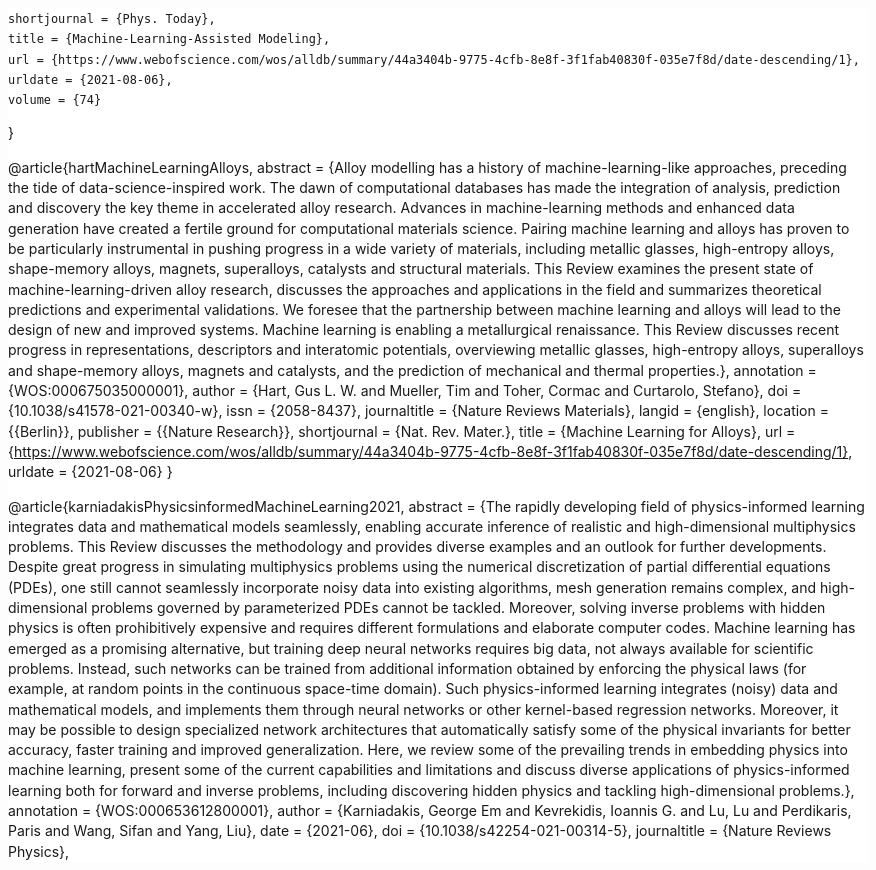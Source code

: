     shortjournal = {Phys. Today},
    title = {Machine-Learning-Assisted Modeling},
    url = {https://www.webofscience.com/wos/alldb/summary/44a3404b-9775-4cfb-8e8f-3f1fab40830f-035e7f8d/date-descending/1},
    urldate = {2021-08-06},
    volume = {74}
}

@article{hartMachineLearningAlloys,
    abstract = {Alloy modelling has a history of machine-learning-like approaches, preceding the tide of data-science-inspired work. The dawn of computational databases has made the integration of analysis, prediction and discovery the key theme in accelerated alloy research. Advances in machine-learning methods and enhanced data generation have created a fertile ground for computational materials science. Pairing machine learning and alloys has proven to be particularly instrumental in pushing progress in a wide variety of materials, including metallic glasses, high-entropy alloys, shape-memory alloys, magnets, superalloys, catalysts and structural materials. This Review examines the present state of machine-learning-driven alloy research, discusses the approaches and applications in the field and summarizes theoretical predictions and experimental validations. We foresee that the partnership between machine learning and alloys will lead to the design of new and improved systems. Machine learning is enabling a metallurgical renaissance. This Review discusses recent progress in representations, descriptors and interatomic potentials, overviewing metallic glasses, high-entropy alloys, superalloys and shape-memory alloys, magnets and catalysts, and the prediction of mechanical and thermal properties.},
    annotation = {WOS:000675035000001},
    author = {Hart, Gus L. W. and Mueller, Tim and Toher, Cormac and Curtarolo, Stefano},
    doi = {10.1038/s41578-021-00340-w},
    issn = {2058-8437},
    journaltitle = {Nature Reviews Materials},
    langid = {english},
    location = {{Berlin}},
    publisher = {{Nature Research}},
    shortjournal = {Nat. Rev. Mater.},
    title = {Machine Learning for Alloys},
    url = {https://www.webofscience.com/wos/alldb/summary/44a3404b-9775-4cfb-8e8f-3f1fab40830f-035e7f8d/date-descending/1},
    urldate = {2021-08-06}
}

@article{karniadakisPhysicsinformedMachineLearning2021,
    abstract = {The rapidly developing field of physics-informed learning integrates data and mathematical models seamlessly, enabling accurate inference of realistic and high-dimensional multiphysics problems. This Review discusses the methodology and provides diverse examples and an outlook for further developments. Despite great progress in simulating multiphysics problems using the numerical discretization of partial differential equations (PDEs), one still cannot seamlessly incorporate noisy data into existing algorithms, mesh generation remains complex, and high-dimensional problems governed by parameterized PDEs cannot be tackled. Moreover, solving inverse problems with hidden physics is often prohibitively expensive and requires different formulations and elaborate computer codes. Machine learning has emerged as a promising alternative, but training deep neural networks requires big data, not always available for scientific problems. Instead, such networks can be trained from additional information obtained by enforcing the physical laws (for example, at random points in the continuous space-time domain). Such physics-informed learning integrates (noisy) data and mathematical models, and implements them through neural networks or other kernel-based regression networks. Moreover, it may be possible to design specialized network architectures that automatically satisfy some of the physical invariants for better accuracy, faster training and improved generalization. Here, we review some of the prevailing trends in embedding physics into machine learning, present some of the current capabilities and limitations and discuss diverse applications of physics-informed learning both for forward and inverse problems, including discovering hidden physics and tackling high-dimensional problems.},
    annotation = {WOS:000653612800001},
    author = {Karniadakis, George Em and Kevrekidis, Ioannis G. and Lu, Lu and Perdikaris, Paris and Wang, Sifan and Yang, Liu},
    date = {2021-06},
    doi = {10.1038/s42254-021-00314-5},
    journaltitle = {Nature Reviews Physics},